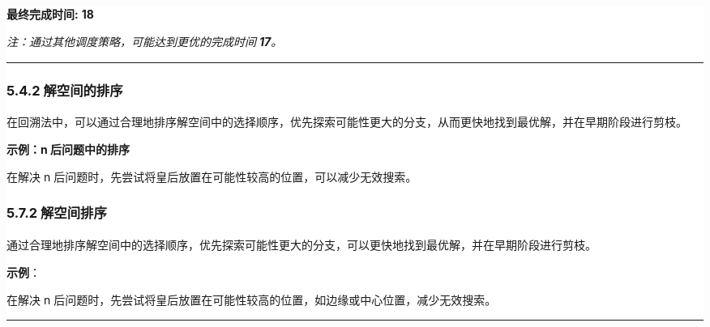 **最终完成时间:** **18**

*注：通过其他调度策略，可能达到更优的完成时间 **17**。*

---
### 5.4.2 解空间的排序

在回溯法中，可以通过合理地排序解空间中的选择顺序，优先探索可能性更大的分支，从而更快地找到最优解，并在早期阶段进行剪枝。

**示例：n 后问题中的排序**

在解决 n 后问题时，先尝试将皇后放置在可能性较高的位置，可以减少无效搜索。

### 5.7.2 解空间排序

通过合理地排序解空间中的选择顺序，优先探索可能性更大的分支，可以更快地找到最优解，并在早期阶段进行剪枝。

**示例**：

在解决 n 后问题时，先尝试将皇后放置在可能性较高的位置，如边缘或中心位置，减少无效搜索。

---


